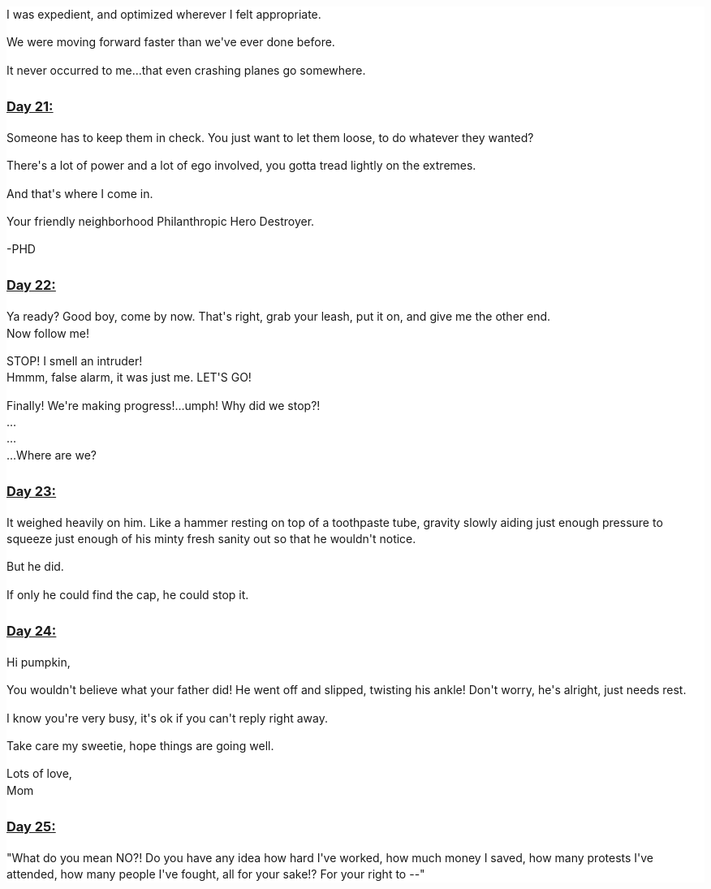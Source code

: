 I was expedient, and optimized wherever I felt appropriate.

We were moving forward faster than we've ever done before.

It never occurred to me...that even crashing planes go somewhere.


### <a name="day-21" href="#day-21">Day 21:</a>
Someone has to keep them in check. You just want to let them loose, to do whatever they wanted?

There's a lot of power and a lot of ego involved, you gotta tread lightly on the extremes.

And that's where I come in.

Your friendly neighborhood Philanthropic Hero Destroyer.

-PHD


### <a name="day-22" href="#day-22">Day 22:</a>
Ya ready? Good boy, come by now. That's right, grab your leash, put it on, and give me the other end.  
Now follow me!

STOP! I smell an intruder!  
Hmmm, false alarm, it was just me. LET'S GO!

Finally! We're making progress!...umph! Why did we stop?!  
...  
...  
...Where are we?


### <a name="day-23" href="#day-23">Day 23:</a>
It weighed heavily on him. Like a hammer resting on top of a toothpaste tube, gravity slowly aiding just enough pressure to squeeze just enough of his minty fresh sanity out so that he wouldn't notice.

But he did.

If only he could find the cap, he could stop it.


### <a name="day-24" href="#day-24">Day 24:</a>
Hi pumpkin,

You wouldn't believe what your father did! He went off and slipped, twisting his ankle! Don't worry, he's alright, just needs rest.

I know you're very busy, it's ok if you can't reply right away.

Take care my sweetie, hope things are going well.

Lots of love,  
Mom


### <a name="day-25" href="#day-25">Day 25:</a>
"What do you mean NO?!  Do you have any idea how hard I've worked, how much money I saved, how many protests I've attended, how many people I've fought, all for your sake!?  For your right to --"
